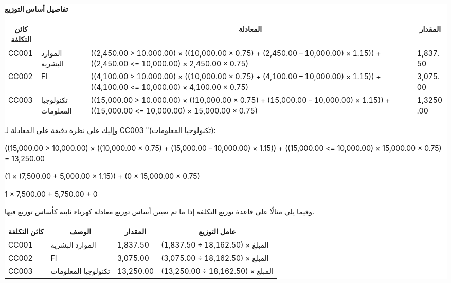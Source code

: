 **تفاصيل أساس التوزيع**

| كائن التكلفة |    | المعادلة                                                                                                                             | المقدار |
|-------------|----|-------------------------------------------------------------------------------------------------------------------------------------|-----------|
| CC001       | الموارد البشرية | ((2,450.00 \> 10.000.00) × ((10,000.00 × 0.75) + (2,450.00 – 10,000.00) × 1.15)) + ((2,450.00 \<= 10,000.00) × 2,450.00 × 0.75)     | 1,837.50  |
| CC002       | FI | ((4,100.00 \> 10.000.00) × ((10,000.00 × 0.75) + (4,100.00 – 10,000.00) × 1.15)) + ((4,100.00 \<= 10,000.00) × 4,100.00 × 0.75)     | 3,075.00  |
| CC003       | تكنولوجيا المعلومات | ((15,000.00 \> 10.000.00) × ((10,000.00 × 0.75) + (15,000.00 – 10,000.00) × 1.15)) + ((15,000.00 \<= 10,000.00) × 15,000.00 × 0.75) | 1,3250.00 |

وإليك على نظرة دقيقة على المعادلة لـ CC003 "(تكنولوجيا المعلومات):

((15,000.00 \> 10,000.00) × ((10,000.00 × 0.75) + (15,000.00 – 10,000.00) × 1.15)) + ((15,000.00 \<= 10,000.00) × 15,000.00 × 0.75) = 13,250.00

(1 × (7,500.00 + 5,000.00 × 1.15)) + (0 × 15,000.00 × 0.75)            

1 × 7,500.00 + 5,750.00 + 0 

وفيما يلي مثالًا على قاعدة توزيع التكلفة إذا ما تم تعيين أساس توزيع معادلة كهرباء ثابتة كأساس توزيع فيها.

| كائن التكلفة |  ‏‏الوصف  | المقدار | عامل التوزيع                |
|-------------|----|-----------|----------------------------------|
| CC001       | الموارد البشرية | 1,837.50  | (1,837.50 ÷ 18,162.50) × المبلغ  |
| CC002       | FI | 3,075.00  | (3,075.00 ÷ 18,162.50) × المبلغ  |
| CC003       | تكنولوجيا المعلومات | 13,250.00 | (13,250.00 ÷ 18,162.50) × المبلغ |

